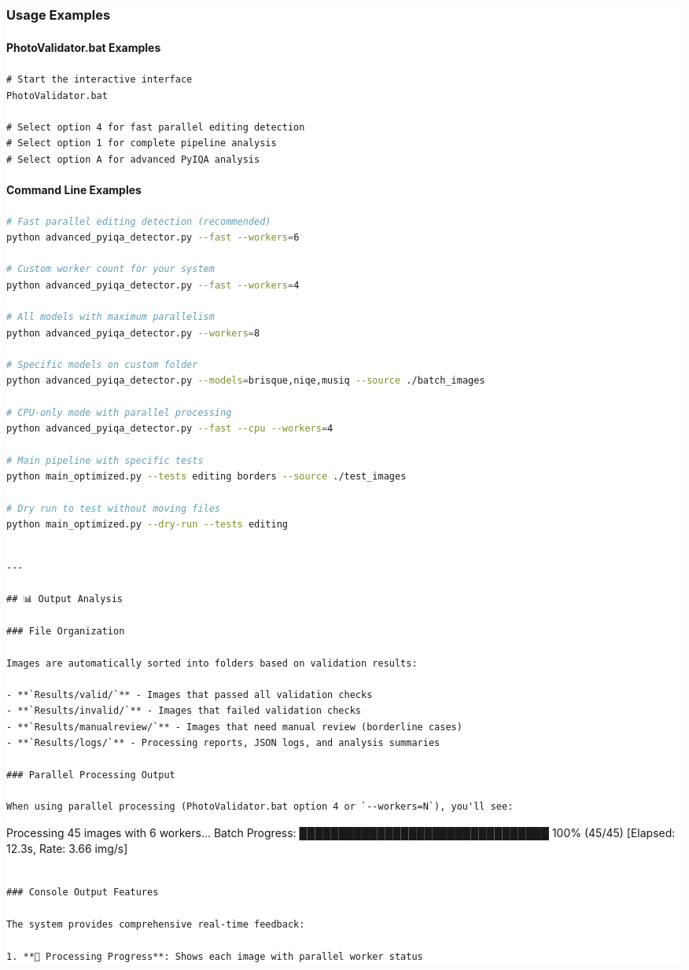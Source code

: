 ### Usage Examples

#### PhotoValidator.bat Examples
```batch
# Start the interactive interface
PhotoValidator.bat

# Select option 4 for fast parallel editing detection
# Select option 1 for complete pipeline analysis
# Select option A for advanced PyIQA analysis
```

#### Command Line Examples
```bash
# Fast parallel editing detection (recommended)
python advanced_pyiqa_detector.py --fast --workers=6

# Custom worker count for your system
python advanced_pyiqa_detector.py --fast --workers=4

# All models with maximum parallelism
python advanced_pyiqa_detector.py --workers=8

# Specific models on custom folder
python advanced_pyiqa_detector.py --models=brisque,niqe,musiq --source ./batch_images

# CPU-only mode with parallel processing
python advanced_pyiqa_detector.py --fast --cpu --workers=4

# Main pipeline with specific tests
python main_optimized.py --tests editing borders --source ./test_images

# Dry run to test without moving files
python main_optimized.py --dry-run --tests editing
```

```

---

## 📊 Output Analysis

### File Organization

Images are automatically sorted into folders based on validation results:

- **`Results/valid/`** - Images that passed all validation checks
- **`Results/invalid/`** - Images that failed validation checks  
- **`Results/manualreview/`** - Images that need manual review (borderline cases)
- **`Results/logs/`** - Processing reports, JSON logs, and analysis summaries

### Parallel Processing Output

When using parallel processing (PhotoValidator.bat option 4 or `--workers=N`), you'll see:

```
Processing 45 images with 6 workers...
Batch Progress: ████████████████████████████████ 100% (45/45) [Elapsed: 12.3s, Rate: 3.66 img/s]
```

### Console Output Features

The system provides comprehensive real-time feedback:

1. **🔄 Processing Progress**: Shows each image with parallel worker status
```